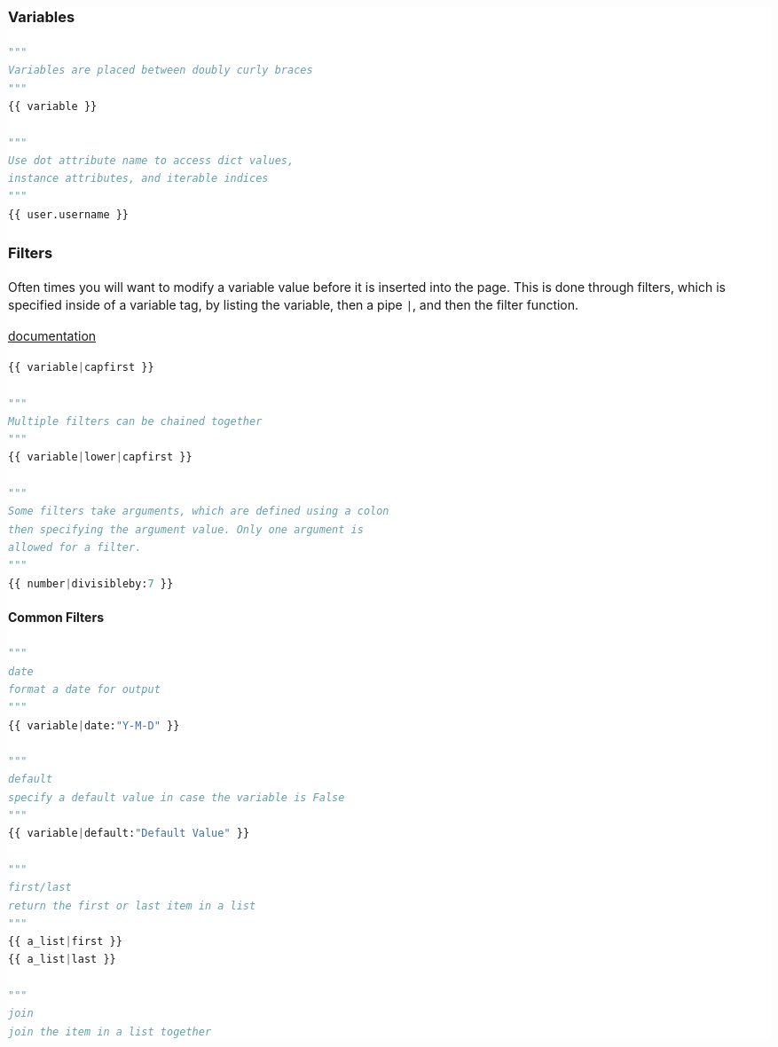 ```python
```

### Variables
```python
"""
Variables are placed between doubly curly braces
"""
{{ variable }}

"""
Use dot attribute name to access dict values,
instance attributes, and iterable indices
"""
{{ user.username }}
```

### Filters

Often times you will want to modify a variable value before it is inserted into the page. This is done through filters, which is specified inside of a variable tag, by listing the variable, then a pipe `|`, and then the filter function.

[documentation](https://docs.djangoproject.com/en/2.0/ref/templates/builtins/#built-in-filter-reference)

```python
{{ variable|capfirst }}

"""
Multiple filters can be chained together
"""
{{ variable|lower|capfirst }}

"""
Some filters take arguments, which are defined using a colon
then specifying the argument value. Only one argument is
allowed for a filter.
"""
{{ number|divisibleby:7 }}
```

#### Common Filters
```python
"""
date
format a date for output
"""
{{ variable|date:"Y-M-D" }}

"""
default
specify a default value in case the variable is False
"""
{{ variable|default:"Default Value" }}

"""
first/last
return the first or last item in a list
"""
{{ a_list|first }}
{{ a_list|last }}

"""
join
join the item in a list together
```